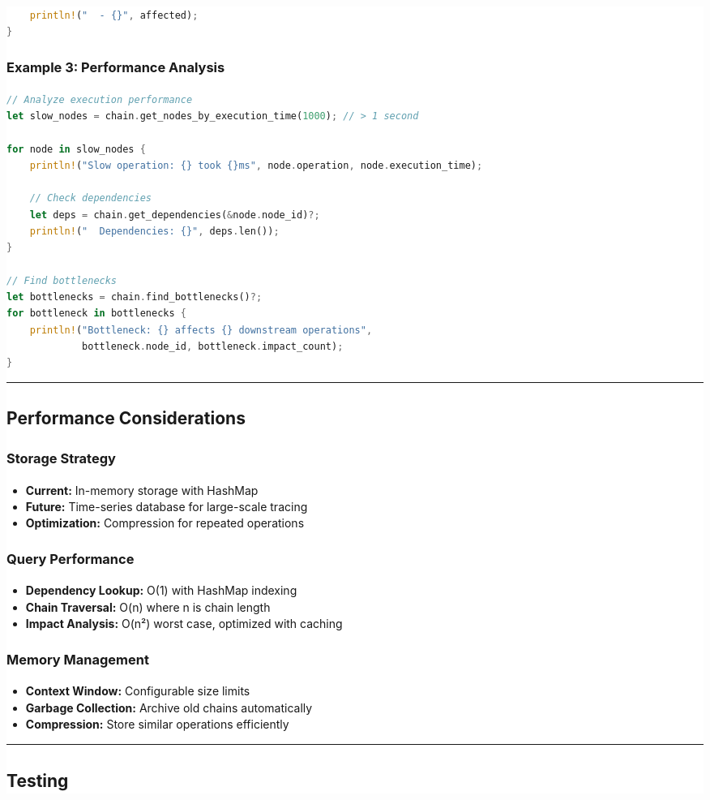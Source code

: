 ```rust
    println!("  - {}", affected);
}
```

### Example 3: Performance Analysis

```rust
// Analyze execution performance
let slow_nodes = chain.get_nodes_by_execution_time(1000); // > 1 second

for node in slow_nodes {
    println!("Slow operation: {} took {}ms", node.operation, node.execution_time);

    // Check dependencies
    let deps = chain.get_dependencies(&node.node_id)?;
    println!("  Dependencies: {}", deps.len());
}

// Find bottlenecks
let bottlenecks = chain.find_bottlenecks()?;
for bottleneck in bottlenecks {
    println!("Bottleneck: {} affects {} downstream operations",
             bottleneck.node_id, bottleneck.impact_count);
}
```

---

## Performance Considerations

### Storage Strategy

- **Current:** In-memory storage with HashMap
- **Future:** Time-series database for large-scale tracing
- **Optimization:** Compression for repeated operations

### Query Performance

- **Dependency Lookup:** O(1) with HashMap indexing
- **Chain Traversal:** O(n) where n is chain length
- **Impact Analysis:** O(n²) worst case, optimized with caching

### Memory Management

- **Context Window:** Configurable size limits
- **Garbage Collection:** Archive old chains automatically
- **Compression:** Store similar operations efficiently

---

## Testing
